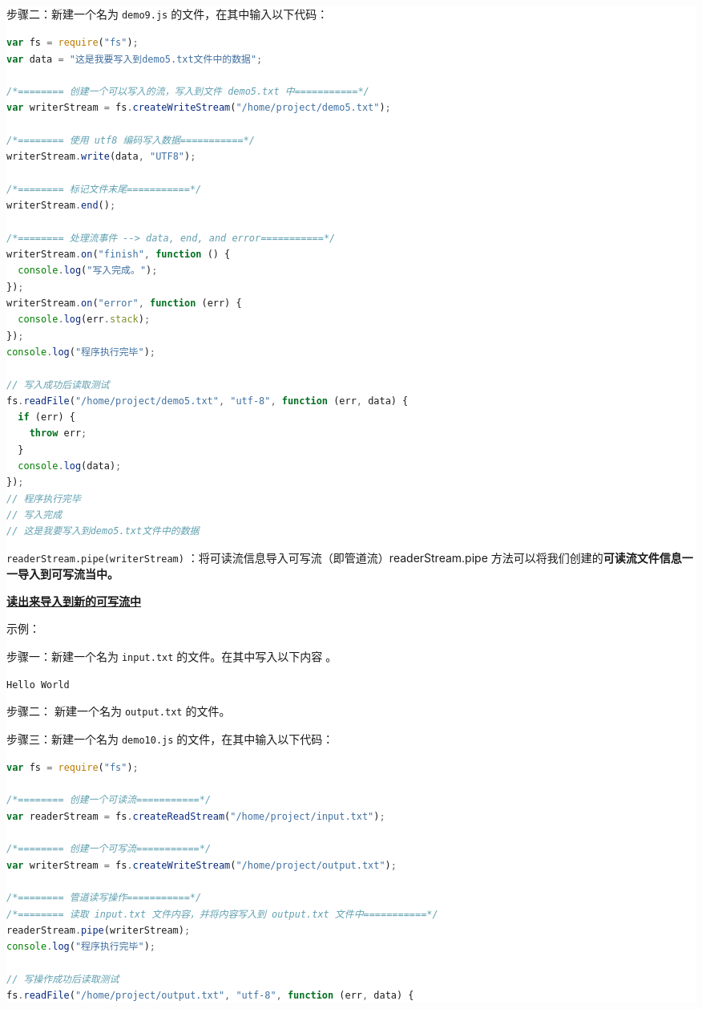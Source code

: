 步骤二：新建一个名为 `demo9.js` 的文件，在其中输入以下代码：

```javascript
var fs = require("fs");
var data = "这是我要写入到demo5.txt文件中的数据";

/*======== 创建一个可以写入的流，写入到文件 demo5.txt 中===========*/
var writerStream = fs.createWriteStream("/home/project/demo5.txt");

/*======== 使用 utf8 编码写入数据===========*/
writerStream.write(data, "UTF8");

/*======== 标记文件末尾===========*/
writerStream.end();

/*======== 处理流事件 --> data, end, and error===========*/
writerStream.on("finish", function () {
  console.log("写入完成。");
});
writerStream.on("error", function (err) {
  console.log(err.stack);
});
console.log("程序执行完毕");

// 写入成功后读取测试
fs.readFile("/home/project/demo5.txt", "utf-8", function (err, data) {
  if (err) {
    throw err;
  }
  console.log(data);
});
// 程序执行完毕
// 写入完成
// 这是我要写入到demo5.txt文件中的数据
```

`readerStream.pipe(writerStream)` ：将可读流信息导入可写流（即管道流）readerStream.pipe 方法可以将我们创建的**可读流文件信息一一导入到可写流当中。**

<u>**读出来导入到新的可写流中**</u>

示例：

步骤一：新建一个名为 `input.txt` 的文件。在其中写入以下内容 。

```txt
Hello World
```

步骤二： 新建一个名为 `output.txt` 的文件。

步骤三：新建一个名为 `demo10.js` 的文件，在其中输入以下代码：

```javascript
var fs = require("fs");

/*======== 创建一个可读流===========*/
var readerStream = fs.createReadStream("/home/project/input.txt");

/*======== 创建一个可写流===========*/
var writerStream = fs.createWriteStream("/home/project/output.txt");

/*======== 管道读写操作===========*/
/*======== 读取 input.txt 文件内容，并将内容写入到 output.txt 文件中===========*/
readerStream.pipe(writerStream);
console.log("程序执行完毕");

// 写操作成功后读取测试
fs.readFile("/home/project/output.txt", "utf-8", function (err, data) {
```